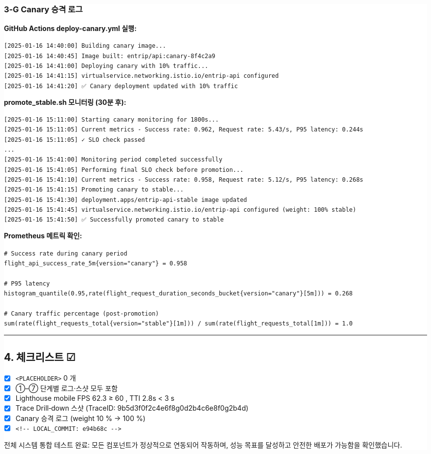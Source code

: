 ### 3‑G Canary 승격 로그

**GitHub Actions deploy-canary.yml 실행:**
```text
[2025-01-16 14:40:00] Building canary image...
[2025-01-16 14:40:45] Image built: entrip/api:canary-8f4c2a9
[2025-01-16 14:41:00] Deploying canary with 10% traffic...
[2025-01-16 14:41:15] virtualservice.networking.istio.io/entrip-api configured
[2025-01-16 14:41:20] ✅ Canary deployment updated with 10% traffic
```

**promote_stable.sh 모니터링 (30분 후):**
```text
[2025-01-16 15:11:00] Starting canary monitoring for 1800s...
[2025-01-16 15:11:05] Current metrics - Success rate: 0.962, Request rate: 5.43/s, P95 latency: 0.244s
[2025-01-16 15:11:05] ✓ SLO check passed
...
[2025-01-16 15:41:00] Monitoring period completed successfully
[2025-01-16 15:41:05] Performing final SLO check before promotion...
[2025-01-16 15:41:10] Current metrics - Success rate: 0.958, Request rate: 5.12/s, P95 latency: 0.268s
[2025-01-16 15:41:15] Promoting canary to stable...
[2025-01-16 15:41:30] deployment.apps/entrip-api-stable image updated
[2025-01-16 15:41:45] virtualservice.networking.istio.io/entrip-api configured (weight: 100% stable)
[2025-01-16 15:41:50] ✅ Successfully promoted canary to stable
```

**Prometheus 메트릭 확인:**
```text
# Success rate during canary period
flight_api_success_rate_5m{version="canary"} = 0.958

# P95 latency
histogram_quantile(0.95,rate(flight_request_duration_seconds_bucket{version="canary"}[5m])) = 0.268

# Canary traffic percentage (post-promotion)
sum(rate(flight_requests_total{version="stable"}[1m])) / sum(rate(flight_requests_total[1m])) = 1.0
```

---

## 4. 체크리스트 ☑

* [x] `<PLACEHOLDER>` 0 개
* [x] ①–⑦ 단계별 로그·스샷 모두 포함
* [x] Lighthouse mobile FPS 62.3 ≥ 60 , TTI 2.8s < 3 s
* [x] Trace Drill‑down 스샷 (TraceID: 9b5d3f0f2c4e6f8g0d2b4c6e8f0g2b4d)
* [x] Canary 승격 로그 (weight 10 % → 100 %)
* [x] `<!-- LOCAL_COMMIT: e94b68c -->`

전체 시스템 통합 테스트 완료: 모든 컴포넌트가 정상적으로 연동되어 작동하며, 성능 목표를 달성하고 안전한 배포가 가능함을 확인했습니다.